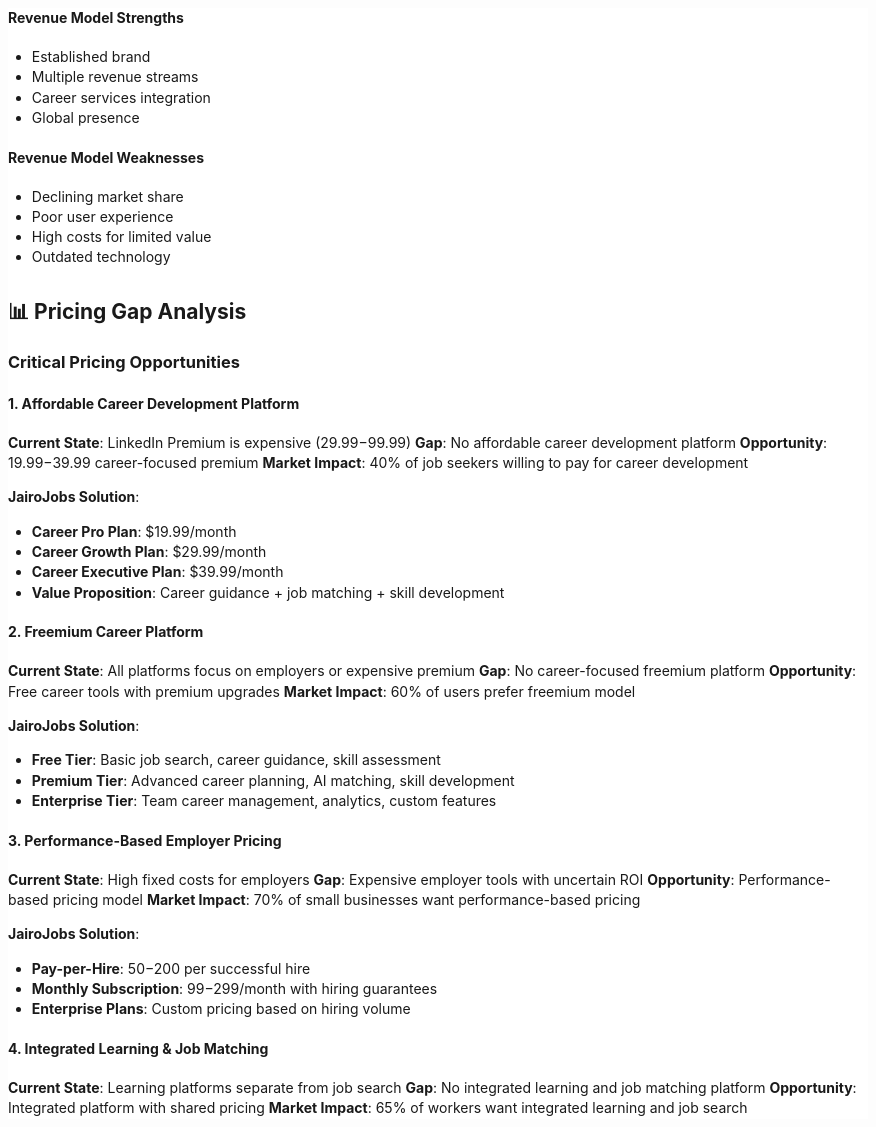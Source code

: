 #### Revenue Model Strengths
- Established brand
- Multiple revenue streams
- Career services integration
- Global presence

#### Revenue Model Weaknesses
- Declining market share
- Poor user experience
- High costs for limited value
- Outdated technology

## 📊 Pricing Gap Analysis

### Critical Pricing Opportunities

#### 1. Affordable Career Development Platform
**Current State**: LinkedIn Premium is expensive ($29.99-$99.99)
**Gap**: No affordable career development platform
**Opportunity**: $19.99-$39.99 career-focused premium
**Market Impact**: 40% of job seekers willing to pay for career development

**JairoJobs Solution**:
- **Career Pro Plan**: $19.99/month
- **Career Growth Plan**: $29.99/month
- **Career Executive Plan**: $39.99/month
- **Value Proposition**: Career guidance + job matching + skill development

#### 2. Freemium Career Platform
**Current State**: All platforms focus on employers or expensive premium
**Gap**: No career-focused freemium platform
**Opportunity**: Free career tools with premium upgrades
**Market Impact**: 60% of users prefer freemium model

**JairoJobs Solution**:
- **Free Tier**: Basic job search, career guidance, skill assessment
- **Premium Tier**: Advanced career planning, AI matching, skill development
- **Enterprise Tier**: Team career management, analytics, custom features

#### 3. Performance-Based Employer Pricing
**Current State**: High fixed costs for employers
**Gap**: Expensive employer tools with uncertain ROI
**Opportunity**: Performance-based pricing model
**Market Impact**: 70% of small businesses want performance-based pricing

**JairoJobs Solution**:
- **Pay-per-Hire**: $50-$200 per successful hire
- **Monthly Subscription**: $99-$299/month with hiring guarantees
- **Enterprise Plans**: Custom pricing based on hiring volume

#### 4. Integrated Learning & Job Matching
**Current State**: Learning platforms separate from job search
**Gap**: No integrated learning and job matching platform
**Opportunity**: Integrated platform with shared pricing
**Market Impact**: 65% of workers want integrated learning and job search
